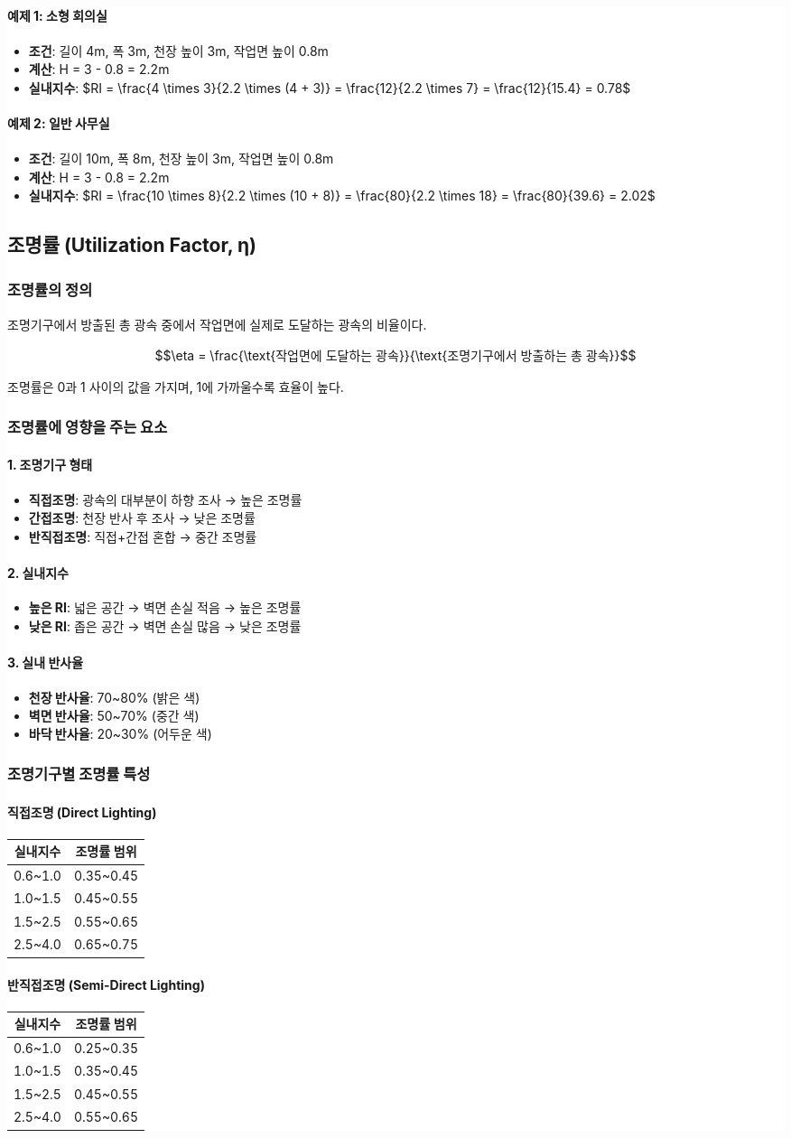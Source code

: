 #### 예제 1: 소형 회의실
- **조건**: 길이 4m, 폭 3m, 천장 높이 3m, 작업면 높이 0.8m
- **계산**: H = 3 - 0.8 = 2.2m
- **실내지수**: $RI = \frac{4 \times 3}{2.2 \times (4 + 3)} = \frac{12}{2.2 \times 7} = \frac{12}{15.4} = 0.78$

#### 예제 2: 일반 사무실
- **조건**: 길이 10m, 폭 8m, 천장 높이 3m, 작업면 높이 0.8m
- **계산**: H = 3 - 0.8 = 2.2m
- **실내지수**: $RI = \frac{10 \times 8}{2.2 \times (10 + 8)} = \frac{80}{2.2 \times 18} = \frac{80}{39.6} = 2.02$

## 조명률 (Utilization Factor, η)

### 조명률의 정의

조명기구에서 방출된 총 광속 중에서 작업면에 실제로 도달하는 광속의 비율이다.

$$\eta = \frac{\text{작업면에 도달하는 광속}}{\text{조명기구에서 방출하는 총 광속}}$$

조명률은 0과 1 사이의 값을 가지며, 1에 가까울수록 효율이 높다.

### 조명률에 영향을 주는 요소

#### 1. 조명기구 형태
- **직접조명**: 광속의 대부분이 하향 조사 → 높은 조명률
- **간접조명**: 천장 반사 후 조사 → 낮은 조명률
- **반직접조명**: 직접+간접 혼합 → 중간 조명률

#### 2. 실내지수
- **높은 RI**: 넓은 공간 → 벽면 손실 적음 → 높은 조명률
- **낮은 RI**: 좁은 공간 → 벽면 손실 많음 → 낮은 조명률

#### 3. 실내 반사율
- **천장 반사율**: 70~80% (밝은 색)
- **벽면 반사율**: 50~70% (중간 색)
- **바닥 반사율**: 20~30% (어두운 색)

### 조명기구별 조명률 특성

#### 직접조명 (Direct Lighting)
| 실내지수 | 조명률 범위 |
|----------|-------------|
| 0.6~1.0 | 0.35~0.45 |
| 1.0~1.5 | 0.45~0.55 |
| 1.5~2.5 | 0.55~0.65 |
| 2.5~4.0 | 0.65~0.75 |

#### 반직접조명 (Semi-Direct Lighting)
| 실내지수 | 조명률 범위 |
|----------|-------------|
| 0.6~1.0 | 0.25~0.35 |
| 1.0~1.5 | 0.35~0.45 |
| 1.5~2.5 | 0.45~0.55 |
| 2.5~4.0 | 0.55~0.65 |

